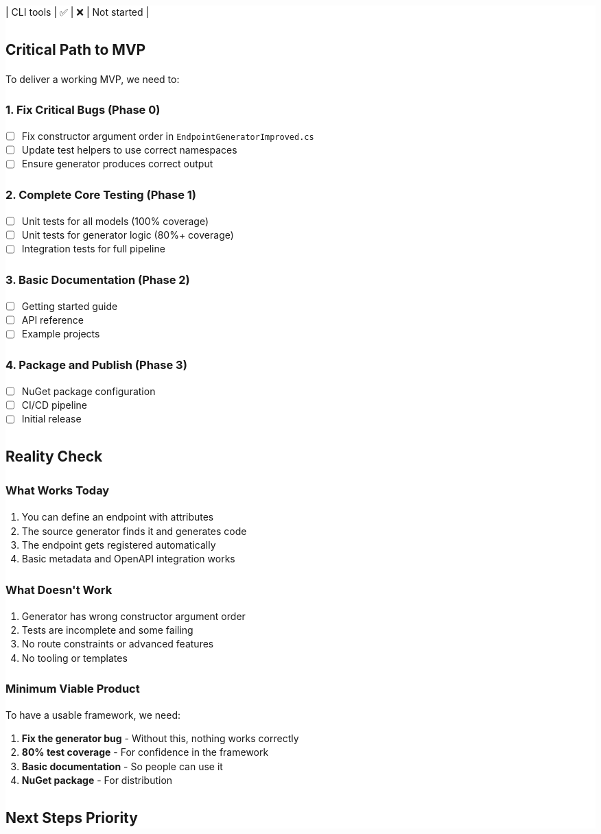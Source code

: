 | CLI tools | ✅ | ❌ | Not started |

## Critical Path to MVP

To deliver a working MVP, we need to:

### 1. Fix Critical Bugs (Phase 0)
- [ ] Fix constructor argument order in `EndpointGeneratorImproved.cs`
- [ ] Update test helpers to use correct namespaces
- [ ] Ensure generator produces correct output

### 2. Complete Core Testing (Phase 1)
- [ ] Unit tests for all models (100% coverage)
- [ ] Unit tests for generator logic (80%+ coverage)
- [ ] Integration tests for full pipeline

### 3. Basic Documentation (Phase 2)
- [ ] Getting started guide
- [ ] API reference
- [ ] Example projects

### 4. Package and Publish (Phase 3)
- [ ] NuGet package configuration
- [ ] CI/CD pipeline
- [ ] Initial release

## Reality Check

### What Works Today
1. You can define an endpoint with attributes
2. The source generator finds it and generates code
3. The endpoint gets registered automatically
4. Basic metadata and OpenAPI integration works

### What Doesn't Work
1. Generator has wrong constructor argument order
2. Tests are incomplete and some failing
3. No route constraints or advanced features
4. No tooling or templates

### Minimum Viable Product
To have a usable framework, we need:
1. **Fix the generator bug** - Without this, nothing works correctly
2. **80% test coverage** - For confidence in the framework
3. **Basic documentation** - So people can use it
4. **NuGet package** - For distribution

## Next Steps Priority
